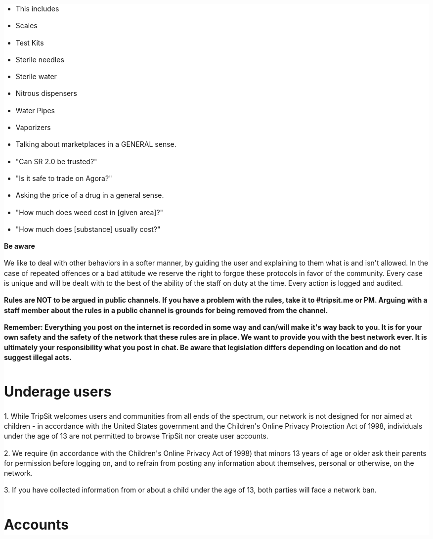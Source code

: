 *   This includes

*   Scales

*   Test Kits

*   Sterile needles

*   Sterile water

*   Nitrous dispensers

*   Water Pipes

*   Vaporizers

*   Talking about marketplaces in a GENERAL sense.

*   "Can SR 2.0 be trusted?"

*   "Is it safe to trade on Agora?"

*   Asking the price of a drug in a general sense.

*   "How much does weed cost in \[given area\]?"

*   "How much does \[substance\] usually cost?"

**Be aware**

We like to deal with other behaviors in a softer manner, by guiding the user and explaining to them what is and isn't allowed. In the case of repeated offences or a bad attitude we reserve the right to forgoe these protocols in favor of the community. Every case is unique and will be dealt with to the best of the ability of the staff on duty at the time. Every action is logged and audited.

**Rules are NOT to be argued in public channels. If you have a problem with the rules, take it to #tripsit.me or PM. Arguing with a staff member about the rules in a public channel is grounds for being removed from the channel.**

**Remember: Everything you post on the internet is recorded in some way and can/will make it's way back to you. It is for your own safety and the safety of the network that these rules are in place. We want to provide you with the best network ever. It is ultimately your responsibility what you post in chat. Be aware that legislation differs depending on location and do not suggest illegal acts.**

Underage users
==============

1\. While TripSit welcomes users and communities from all ends of the spectrum, our network is not designed for nor aimed at children - in accordance with the United States government and the Children's Online Privacy Protection Act of 1998, individuals under the age of 13 are not permitted to browse TripSit nor create user accounts.

2\. We require (in accordance with the Children's Online Privacy Act of 1998) that minors 13 years of age or older ask their parents for permission before logging on, and to refrain from posting any information about themselves, personal or otherwise, on the network.

3\. If you have collected information from or about a child under the age of 13, both parties will face a network ban.

Accounts
========

